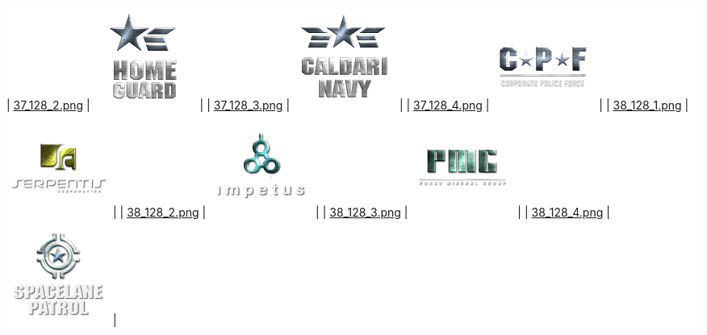 | [37_128_2.png](./37_128_2.png) | ![](./37_128_2.png) |
| [37_128_3.png](./37_128_3.png) | ![](./37_128_3.png) |
| [37_128_4.png](./37_128_4.png) | ![](./37_128_4.png) |
| [38_128_1.png](./38_128_1.png) | ![](./38_128_1.png) |
| [38_128_2.png](./38_128_2.png) | ![](./38_128_2.png) |
| [38_128_3.png](./38_128_3.png) | ![](./38_128_3.png) |
| [38_128_4.png](./38_128_4.png) | ![](./38_128_4.png) |